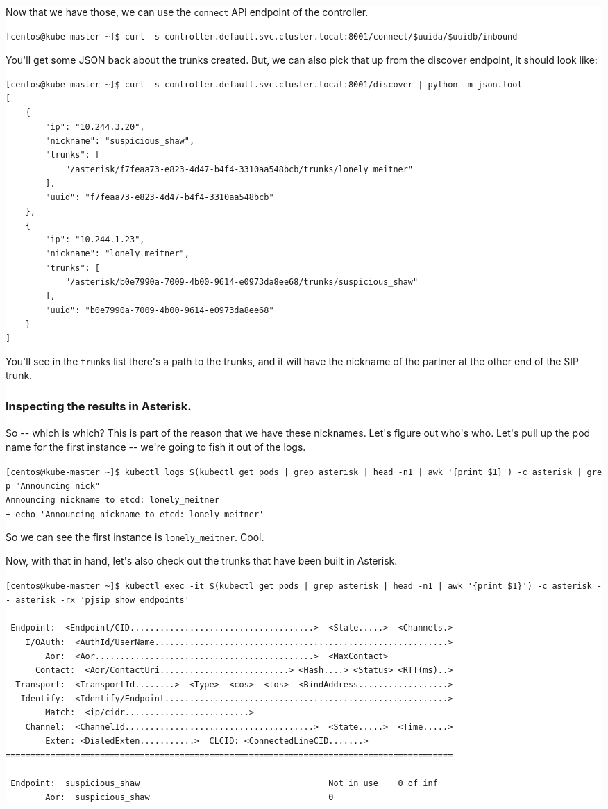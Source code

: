 Now that we have those, we can use the `connect` API endpoint of the controller.

```
[centos@kube-master ~]$ curl -s controller.default.svc.cluster.local:8001/connect/$uuida/$uuidb/inbound 
```

You'll get some JSON back about the trunks created. But, we can also pick that up from the discover endpoint, it should look like:

```
[centos@kube-master ~]$ curl -s controller.default.svc.cluster.local:8001/discover | python -m json.tool
[
    {
        "ip": "10.244.3.20",
        "nickname": "suspicious_shaw",
        "trunks": [
            "/asterisk/f7feaa73-e823-4d47-b4f4-3310aa548bcb/trunks/lonely_meitner"
        ],
        "uuid": "f7feaa73-e823-4d47-b4f4-3310aa548bcb"
    },
    {
        "ip": "10.244.1.23",
        "nickname": "lonely_meitner",
        "trunks": [
            "/asterisk/b0e7990a-7009-4b00-9614-e0973da8ee68/trunks/suspicious_shaw"
        ],
        "uuid": "b0e7990a-7009-4b00-9614-e0973da8ee68"
    }
]
```

You'll see in the `trunks` list there's a path to the trunks, and it will have the nickname of the partner at the other end of the SIP trunk.

### Inspecting the results in Asterisk.

So -- which is which? This is part of the reason that we have these nicknames. Let's figure out who's who. Let's pull up the pod name for the first instance -- we're going to fish it out of the logs. 

```
[centos@kube-master ~]$ kubectl logs $(kubectl get pods | grep asterisk | head -n1 | awk '{print $1}') -c asterisk | grep "Announcing nick"
Announcing nickname to etcd: lonely_meitner
+ echo 'Announcing nickname to etcd: lonely_meitner'
```

So we can see the first instance is `lonely_meitner`. Cool.

Now, with that in hand, let's also check out the trunks that have been built in Asterisk.

```
[centos@kube-master ~]$ kubectl exec -it $(kubectl get pods | grep asterisk | head -n1 | awk '{print $1}') -c asterisk -- asterisk -rx 'pjsip show endpoints' 

 Endpoint:  <Endpoint/CID.....................................>  <State.....>  <Channels.>
    I/OAuth:  <AuthId/UserName...........................................................>
        Aor:  <Aor............................................>  <MaxContact>
      Contact:  <Aor/ContactUri..........................> <Hash....> <Status> <RTT(ms)..>
  Transport:  <TransportId........>  <Type>  <cos>  <tos>  <BindAddress..................>
   Identify:  <Identify/Endpoint.........................................................>
        Match:  <ip/cidr.........................>
    Channel:  <ChannelId......................................>  <State.....>  <Time.....>
        Exten: <DialedExten...........>  CLCID: <ConnectedLineCID.......>
==========================================================================================

 Endpoint:  suspicious_shaw                                      Not in use    0 of inf
        Aor:  suspicious_shaw                                    0
```